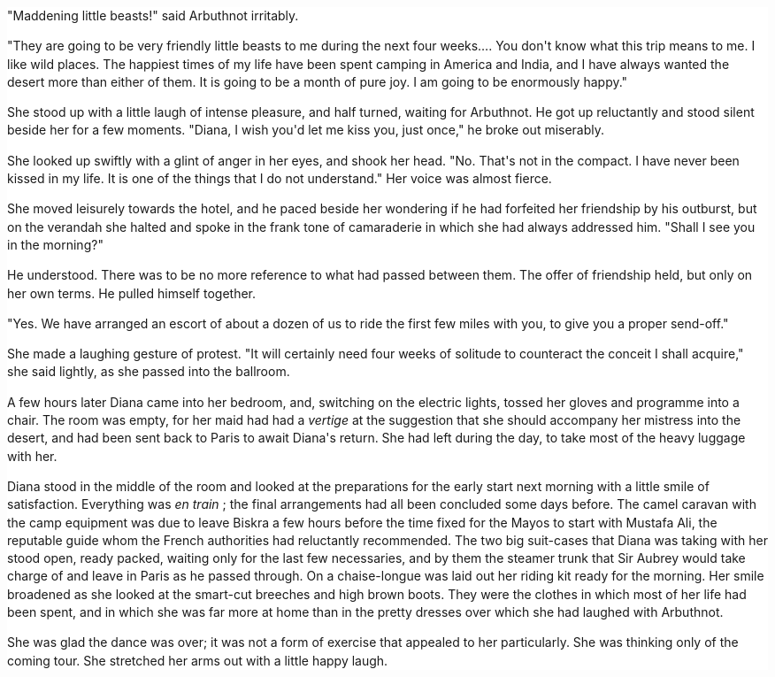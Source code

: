 "Maddening little beasts!" said Arbuthnot irritably.

"They are going to be very friendly little beasts to me during the next four weeks…. You don't know what this trip means to me. I like wild places. The happiest times of my life have been spent camping in America and India, and I have always wanted the desert more than either of them. It is going to be a month of pure joy. I am going to be enormously happy."

She stood up with a little laugh of intense pleasure, and half turned, waiting for Arbuthnot. He got up reluctantly and stood silent beside her for a few moments. "Diana, I wish you'd let me kiss you, just once," he broke out miserably.

She looked up swiftly with a glint of anger in her eyes, and shook her head. "No. That's not in the compact. I have never been kissed in my life. It is one of the things that I do not understand." Her voice was almost fierce.

She moved leisurely towards the hotel, and he paced beside her wondering if he had forfeited her friendship by his outburst, but on the verandah she halted and spoke in the frank tone of camaraderie in which she had always addressed him. "Shall I see you in the morning?"

He understood. There was to be no more reference to what had passed between them. The offer of friendship held, but only on her own terms. He pulled himself together.

"Yes. We have arranged an escort of about a dozen of us to ride the first few miles with you, to give you a proper send-off."

She made a laughing gesture of protest. "It will certainly need four weeks of solitude to counteract the conceit I shall acquire," she said lightly, as she passed into the ballroom.

A few hours later Diana came into her bedroom, and, switching on the electric lights, tossed her gloves and programme into a chair. The room was empty, for her maid had had a _vertige_ at the suggestion that she should accompany her mistress into the desert, and had been sent back to Paris to await Diana's return. She had left during the day, to take most of the heavy luggage with her.

Diana stood in the middle of the room and looked at the preparations for the early start next morning with a little smile of satisfaction. Everything was _en train_ ; the final arrangements had all been concluded some days before. The camel caravan with the camp equipment was due to leave Biskra a few hours before the time fixed for the Mayos to start with Mustafa Ali, the reputable guide whom the French authorities had reluctantly recommended. The two big suit-cases that Diana was taking with her stood open, ready packed, waiting only for the last few necessaries, and by them the steamer trunk that Sir Aubrey would take charge of and leave in Paris as he passed through. On a chaise-longue was laid out her riding kit ready for the morning. Her smile broadened as she looked at the smart-cut breeches and high brown boots. They were the clothes in which most of her life had been spent, and in which she was far more at home than in the pretty dresses over which she had laughed with Arbuthnot.

She was glad the dance was over; it was not a form of exercise that appealed to her particularly. She was thinking only of the coming tour. She stretched her arms out with a little happy laugh.
